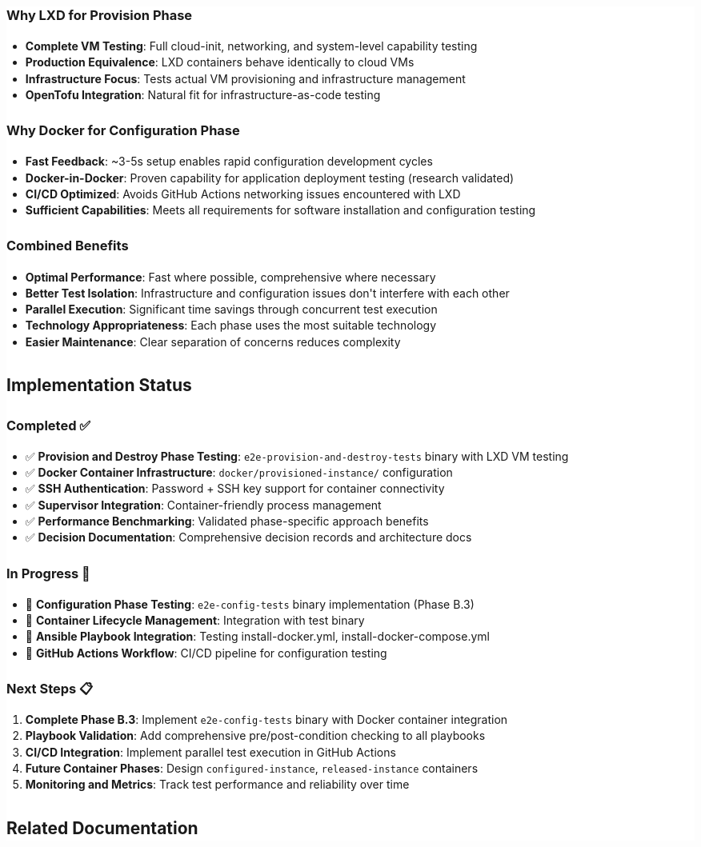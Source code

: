 ### Why LXD for Provision Phase

- **Complete VM Testing**: Full cloud-init, networking, and system-level capability testing
- **Production Equivalence**: LXD containers behave identically to cloud VMs
- **Infrastructure Focus**: Tests actual VM provisioning and infrastructure management
- **OpenTofu Integration**: Natural fit for infrastructure-as-code testing

### Why Docker for Configuration Phase

- **Fast Feedback**: ~3-5s setup enables rapid configuration development cycles
- **Docker-in-Docker**: Proven capability for application deployment testing (research validated)
- **CI/CD Optimized**: Avoids GitHub Actions networking issues encountered with LXD
- **Sufficient Capabilities**: Meets all requirements for software installation and configuration testing

### Combined Benefits

- **Optimal Performance**: Fast where possible, comprehensive where necessary
- **Better Test Isolation**: Infrastructure and configuration issues don't interfere with each other
- **Parallel Execution**: Significant time savings through concurrent test execution
- **Technology Appropriateness**: Each phase uses the most suitable technology
- **Easier Maintenance**: Clear separation of concerns reduces complexity

## Implementation Status

### Completed ✅

- ✅ **Provision and Destroy Phase Testing**: `e2e-provision-and-destroy-tests` binary with LXD VM testing
- ✅ **Docker Container Infrastructure**: `docker/provisioned-instance/` configuration
- ✅ **SSH Authentication**: Password + SSH key support for container connectivity
- ✅ **Supervisor Integration**: Container-friendly process management
- ✅ **Performance Benchmarking**: Validated phase-specific approach benefits
- ✅ **Decision Documentation**: Comprehensive decision records and architecture docs

### In Progress 🔄

- 🔄 **Configuration Phase Testing**: `e2e-config-tests` binary implementation (Phase B.3)
- 🔄 **Container Lifecycle Management**: Integration with test binary
- 🔄 **Ansible Playbook Integration**: Testing install-docker.yml, install-docker-compose.yml
- 🔄 **GitHub Actions Workflow**: CI/CD pipeline for configuration testing

### Next Steps 📋

1. **Complete Phase B.3**: Implement `e2e-config-tests` binary with Docker container integration
2. **Playbook Validation**: Add comprehensive pre/post-condition checking to all playbooks
3. **CI/CD Integration**: Implement parallel test execution in GitHub Actions
4. **Future Container Phases**: Design `configured-instance`, `released-instance` containers
5. **Monitoring and Metrics**: Track test performance and reliability over time

## Related Documentation
